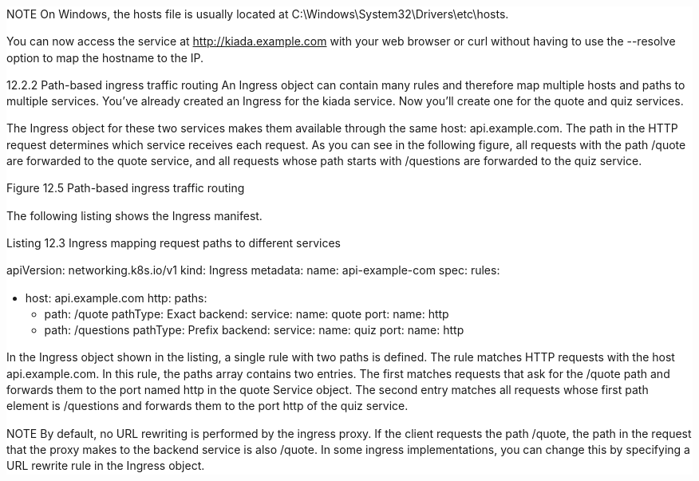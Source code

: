 NOTE
On Windows, the hosts file is usually located at C:\Windows\System32\Drivers\etc\hosts.

You can now access the service at http://kiada.example.com with your web browser or curl without having to use the --resolve option to map the hostname to the IP.

12.2.2 Path-based ingress traffic routing
An Ingress object can contain many rules and therefore map multiple hosts and paths to multiple services. You’ve already created an Ingress for the kiada service. Now you’ll create one for the quote and quiz services.

The Ingress object for these two services makes them available through the same host: api.example.com. The path in the HTTP request determines which service receives each request. As you can see in the following figure, all requests with the path /quote are forwarded to the quote service, and all requests whose path starts with /questions are forwarded to the quiz service.

Figure 12.5 Path-based ingress traffic routing

The following listing shows the Ingress manifest.

Listing 12.3 Ingress mapping request paths to different services

apiVersion: networking.k8s.io/v1
kind: Ingress
metadata:
  name: api-example-com
spec:
  rules:
  - host: api.example.com
    http:
      paths:
      - path: /quote
        pathType: Exact
        backend:
          service:
            name: quote
            port:
              name: http
      - path: /questions
        pathType: Prefix
        backend:
          service:
            name: quiz
            port:
              name: http

In the Ingress object shown in the listing, a single rule with two paths is defined. The rule matches HTTP requests with the host api.example.com. In this rule, the paths array contains two entries. The first matches requests that ask for the /quote path and forwards them to the port named http in the quote Service object. The second entry matches all requests whose first path element is /questions and forwards them to the port http of the quiz service.

NOTE
By default, no URL rewriting is performed by the ingress proxy. If the client requests the path /quote, the path in the request that the proxy makes to the backend service is also /quote. In some ingress implementations, you can change this by specifying a URL rewrite rule in the Ingress object.
